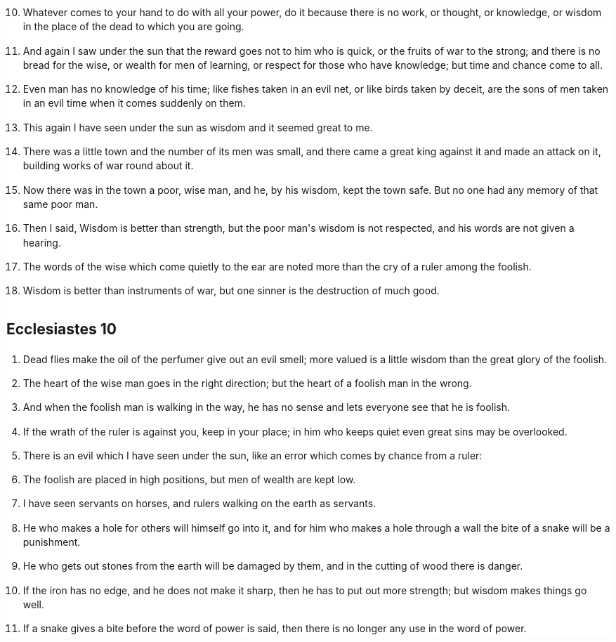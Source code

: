 10. Whatever comes to your hand to do with all your power, do it because there is no work, or thought, or knowledge, or wisdom in the place of the dead to which you are going.

11. And again I saw under the sun that the reward goes not to him who is quick, or the fruits of war to the strong; and there is no bread for the wise, or wealth for men of learning, or respect for those who have knowledge; but time and chance come to all.

12. Even man has no knowledge of his time; like fishes taken in an evil net, or like birds taken by deceit, are the sons of men taken in an evil time when it comes suddenly on them.

13. This again I have seen under the sun as wisdom and it seemed great to me.

14. There was a little town and the number of its men was small, and there came a great king against it and made an attack on it, building works of war round about it.

15. Now there was in the town a poor, wise man, and he, by his wisdom, kept the town safe. But no one had any memory of that same poor man.

16. Then I said, Wisdom is better than strength, but the poor man's wisdom is not respected, and his words are not given a hearing.

17. The words of the wise which come quietly to the ear are noted more than the cry of a ruler among the foolish.

18. Wisdom is better than instruments of war, but one sinner is the destruction of much good.

## Ecclesiastes 10

1. Dead flies make the oil of the perfumer give out an evil smell; more valued is a little wisdom than the great glory of the foolish.

2. The heart of the wise man goes in the right direction; but the heart of a foolish man in the wrong.

3. And when the foolish man is walking in the way, he has no sense and lets everyone see that he is foolish.

4. If the wrath of the ruler is against you, keep in your place; in him who keeps quiet even great sins may be overlooked.

5. There is an evil which I have seen under the sun, like an error which comes by chance from a ruler:

6. The foolish are placed in high positions, but men of wealth are kept low.

7. I have seen servants on horses, and rulers walking on the earth as servants.

8. He who makes a hole for others will himself go into it, and for him who makes a hole through a wall the bite of a snake will be a punishment.

9. He who gets out stones from the earth will be damaged by them, and in the cutting of wood there is danger.

10. If the iron has no edge, and he does not make it sharp, then he has to put out more strength; but wisdom makes things go well.

11. If a snake gives a bite before the word of power is said, then there is no longer any use in the word of power.
